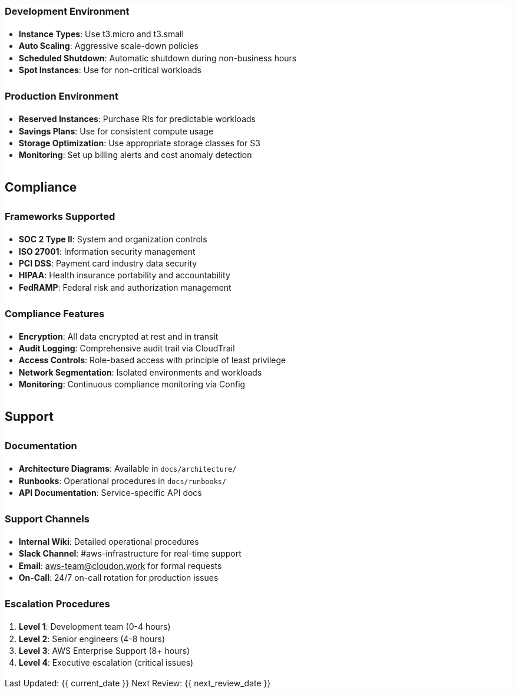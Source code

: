 ### Development Environment
- **Instance Types**: Use t3.micro and t3.small
- **Auto Scaling**: Aggressive scale-down policies
- **Scheduled Shutdown**: Automatic shutdown during non-business hours
- **Spot Instances**: Use for non-critical workloads

### Production Environment
- **Reserved Instances**: Purchase RIs for predictable workloads
- **Savings Plans**: Use for consistent compute usage
- **Storage Optimization**: Use appropriate storage classes for S3
- **Monitoring**: Set up billing alerts and cost anomaly detection

## Compliance

### Frameworks Supported
- **SOC 2 Type II**: System and organization controls
- **ISO 27001**: Information security management
- **PCI DSS**: Payment card industry data security
- **HIPAA**: Health insurance portability and accountability
- **FedRAMP**: Federal risk and authorization management

### Compliance Features
- **Encryption**: All data encrypted at rest and in transit
- **Audit Logging**: Comprehensive audit trail via CloudTrail
- **Access Controls**: Role-based access with principle of least privilege
- **Network Segmentation**: Isolated environments and workloads
- **Monitoring**: Continuous compliance monitoring via Config

## Support

### Documentation
- **Architecture Diagrams**: Available in `docs/architecture/`
- **Runbooks**: Operational procedures in `docs/runbooks/`
- **API Documentation**: Service-specific API docs

### Support Channels
- **Internal Wiki**: Detailed operational procedures
- **Slack Channel**: #aws-infrastructure for real-time support
- **Email**: aws-team@cloudon.work for formal requests
- **On-Call**: 24/7 on-call rotation for production issues

### Escalation Procedures
1. **Level 1**: Development team (0-4 hours)
2. **Level 2**: Senior engineers (4-8 hours)
3. **Level 3**: AWS Enterprise Support (8+ hours)
4. **Level 4**: Executive escalation (critical issues)

Last Updated: {{ current_date }}
Next Review: {{ next_review_date }}